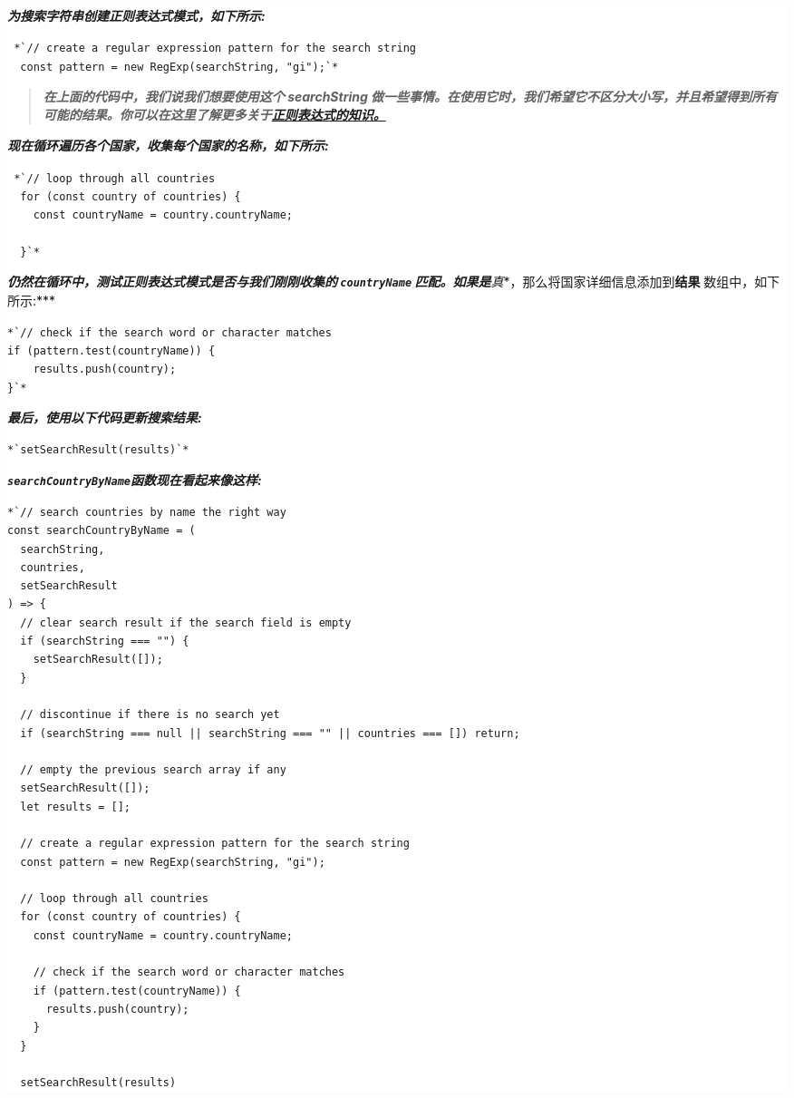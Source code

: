 ***为搜索字符串创建正则表达式模式，如下所示:***

```
 *`// create a regular expression pattern for the search string
  const pattern = new RegExp(searchString, "gi");`*
```

> ***在上面的代码中，我们说我们想要使用这个 **searchString** 做一些事情。在使用它时，我们希望它不区分大小写，并且希望得到所有可能的结果。你可以在这里了解更多关于[正则表达式的知识。](https://developer.mozilla.org/en-US/docs/Web/JavaScript/Reference/Global_Objects/RegExp)***

***现在循环遍历各个国家，收集每个国家的名称，如下所示:***

```
 *`// loop through all countries
  for (const country of countries) {
    const countryName = country.countryName;

  }`*
```

***仍然在循环中，测试正则表达式模式是否与我们刚刚收集的 **`countryName`** 匹配。如果是**真**，那么将国家详细信息添加到**结果** 数组中，如下所示:***

```
*`// check if the search word or character matches
if (pattern.test(countryName)) {
    results.push(country);
}`*
```

***最后，使用以下代码更新搜索结果:***

```
*`setSearchResult(results)`*
```

***`searchCountryByName`函数现在看起来像这样:***

```
*`// search countries by name the right way
const searchCountryByName = (
  searchString,
  countries,
  setSearchResult
) => {
  // clear search result if the search field is empty
  if (searchString === "") {
    setSearchResult([]);
  }

  // discontinue if there is no search yet
  if (searchString === null || searchString === "" || countries === []) return;

  // empty the previous search array if any
  setSearchResult([]);
  let results = [];

  // create a regular expression pattern for the search string
  const pattern = new RegExp(searchString, "gi");

  // loop through all countries
  for (const country of countries) {
    const countryName = country.countryName;

    // check if the search word or character matches
    if (pattern.test(countryName)) {
      results.push(country);
    }
  }

  setSearchResult(results)
```